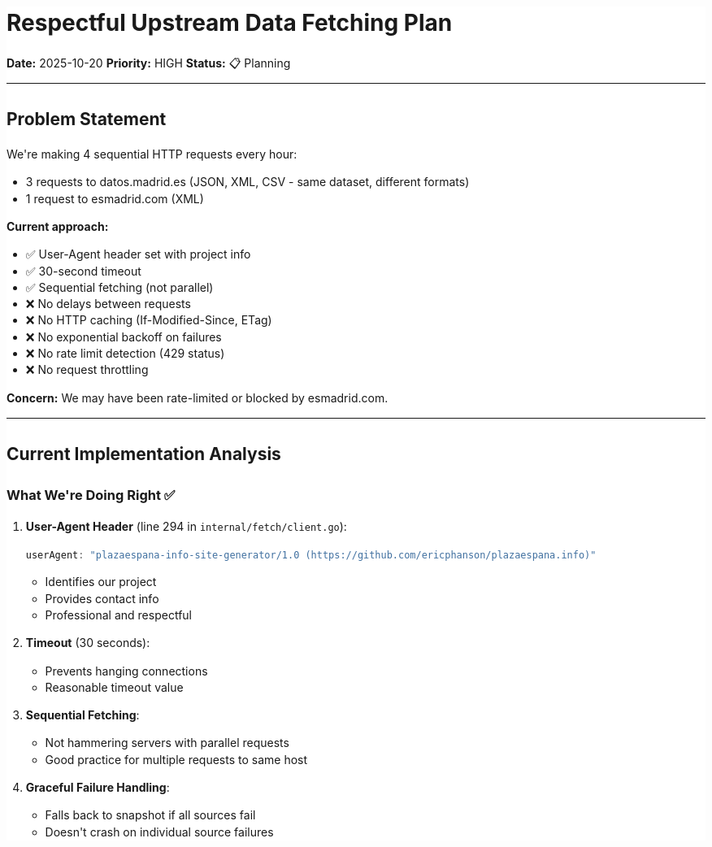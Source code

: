 # Respectful Upstream Data Fetching Plan

**Date:** 2025-10-20
**Priority:** HIGH
**Status:** 📋 Planning

---

## Problem Statement

We're making 4 sequential HTTP requests every hour:
- 3 requests to datos.madrid.es (JSON, XML, CSV - same dataset, different formats)
- 1 request to esmadrid.com (XML)

**Current approach:**
- ✅ User-Agent header set with project info
- ✅ 30-second timeout
- ✅ Sequential fetching (not parallel)
- ❌ No delays between requests
- ❌ No HTTP caching (If-Modified-Since, ETag)
- ❌ No exponential backoff on failures
- ❌ No rate limit detection (429 status)
- ❌ No request throttling

**Concern:** We may have been rate-limited or blocked by esmadrid.com.

---

## Current Implementation Analysis

### What We're Doing Right ✅

1. **User-Agent Header** (line 294 in `internal/fetch/client.go`):
   ```go
   userAgent: "plazaespana-info-site-generator/1.0 (https://github.com/ericphanson/plazaespana.info)"
   ```
   - Identifies our project
   - Provides contact info
   - Professional and respectful

2. **Timeout** (30 seconds):
   - Prevents hanging connections
   - Reasonable timeout value

3. **Sequential Fetching**:
   - Not hammering servers with parallel requests
   - Good practice for multiple requests to same host

4. **Graceful Failure Handling**:
   - Falls back to snapshot if all sources fail
   - Doesn't crash on individual source failures
